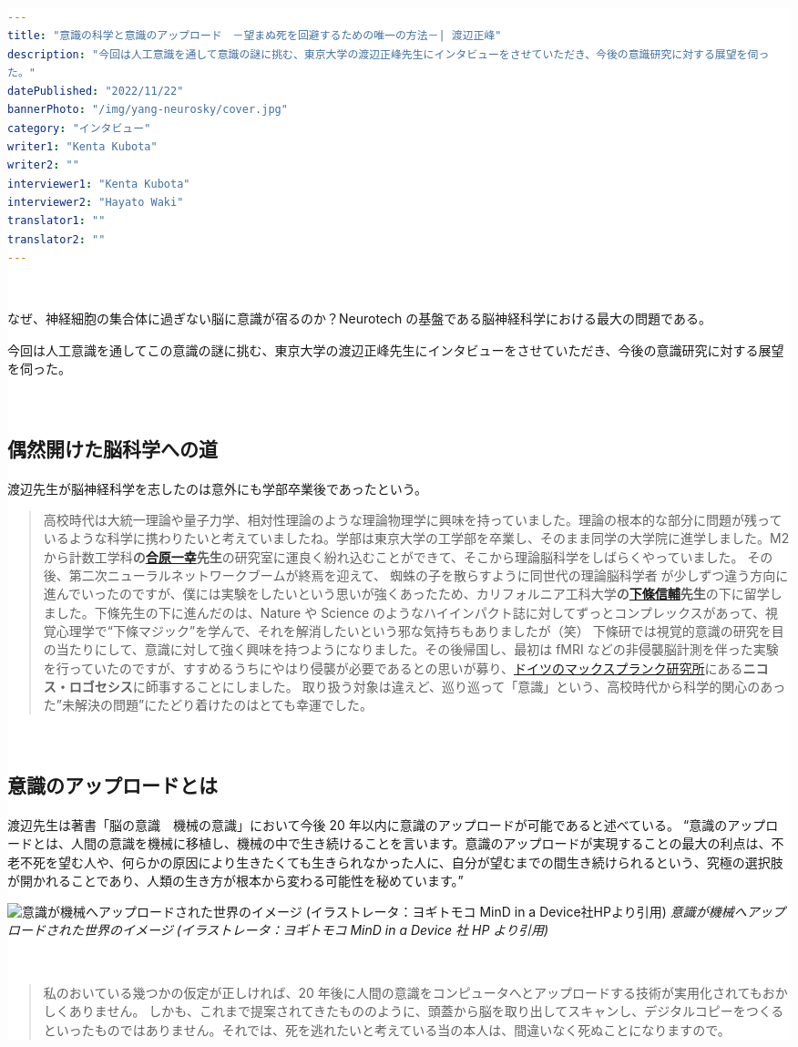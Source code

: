 ```yaml
---
title: "意識の科学と意識のアップロード　－望まぬ死を回避するための唯一の方法－| 渡辺正峰"
description: "今回は人工意識を通して意識の謎に挑む、東京大学の渡辺正峰先生にインタビューをさせていただき、今後の意識研究に対する展望を伺った。"
datePublished: "2022/11/22"
bannerPhoto: "/img/yang-neurosky/cover.jpg"
category: "インタビュー"
writer1: "Kenta Kubota"
writer2: ""
interviewer1: "Kenta Kubota"
interviewer2: "Hayato Waki"
translator1: ""
translator2: ""
---
```


&nbsp;

なぜ、神経細胞の集合体に過ぎない脳に意識が宿るのか？Neurotech の基盤である脳神経科学における最大の問題である。

今回は人工意識を通してこの意識の謎に挑む、東京大学の渡辺正峰先生にインタビューをさせていただき、今後の意識研究に対する展望を伺った。

&nbsp;

## **偶然開けた脳科学への道**

渡辺先生が脳神経科学を志したのは意外にも学部卒業後であったという。

> 高校時代は大統一理論や量子力学、相対性理論のような理論物理学に興味を持っていました。理論の根本的な部分に問題が残っているような科学に携わりたいと考えていましたね。学部は東京大学の工学部を卒業し、そのまま同学の大学院に進学しました。M2 から計数工学科**の[合原一幸](https://researchmap.jp/KAihara)先生**の研究室に運良く紛れ込むことができて、そこから理論脳科学をしばらくやっていました。
> その後、第二次ニューラルネットワークブームが終焉を迎えて、 蜘蛛の子を散らすように同世代の理論脳科学者 が少しずつ違う方向に進んでいったのですが、僕には実験をしたいという思いが強くあったため、カリフォルニア工科大学**の[下條信輔](https://researchmap.jp/S_Shimojo)先生**の下に留学しました。下條先生の下に進んだのは、Nature や Science のようなハイインパクト誌に対してずっとコンプレックスがあって、視覚心理学で“下條マジック”を学んで、それを解消したいという邪な気持ちもありましたが（笑）
> 下條研では視覚的意識の研究を目の当たりにして、意識に対して強く興味を持つようになりました。その後帰国し、最初は fMRI などの非侵襲脳計測を伴った実験を行っていたのですが、すすめるうちにやはり侵襲が必要であるとの思いが募り、[ドイツのマックスプランク研究所](https://www.mpg.de/en)にある**ニコス・ロゴセシス**に師事することにしました。
> 取り扱う対象は違えど、巡り巡って「意識」という、高校時代から科学的関心のあった”未解決の問題”にたどり着けたのはとても幸運でした。

&nbsp;

## **意識のアップロードとは**

渡辺先生は著書「脳の意識　機械の意識」において今後 20 年以内に意識のアップロードが可能であると述べている。
“意識のアップロードとは、人間の意識を機械に移植し、機械の中で生き続けることを言います。意識のアップロードが実現することの最大の利点は、不老不死を望む人や、何らかの原因により生きたくても生きられなかった人に、自分が望むまでの間生き続けられるという、究極の選択肢が開かれることであり、人類の生き方が根本から変わる可能性を秘めています。”

![意識が機械へアップロードされた世界のイメージ (イラストレータ：ヨギトモコ MinD in a Device社HPより引用)](http://mindinadevice.com/wp-content/uploads/2019/03/upload4.png)
_意識が機械へアップロードされた世界のイメージ (イラストレータ：ヨギトモコ MinD in a Device 社 HP より引用)_

&nbsp;

> 私のおいている幾つかの仮定が正しければ、20 年後に人間の意識をコンピュータへとアップロードする技術が実用化されてもおかしくありません。
> しかも、これまで提案されてきたもののように、頭蓋から脳を取り出してスキャンし、デジタルコピーをつくるといったものではありません。それでは、死を逃れたいと考えている当の本人は、間違いなく死ぬことになりますので。
